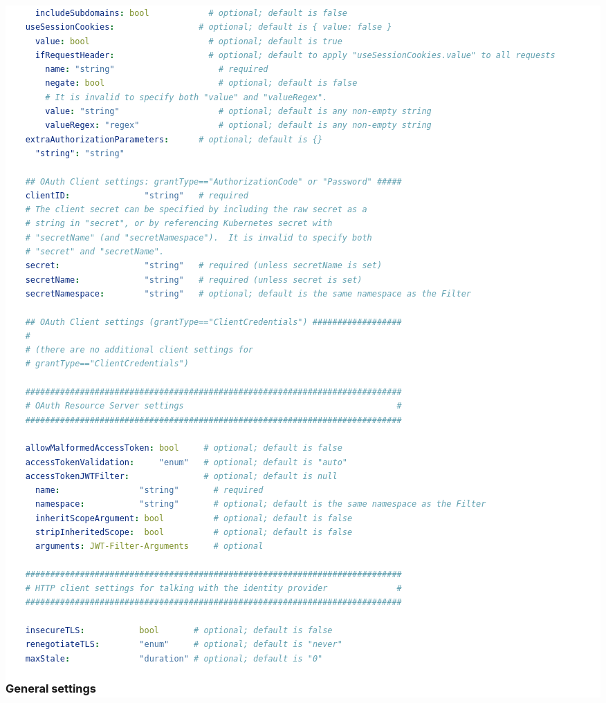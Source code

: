 ```yaml
      includeSubdomains: bool            # optional; default is false
    useSessionCookies:                 # optional; default is { value: false }
      value: bool                        # optional; default is true
      ifRequestHeader:                   # optional; default to apply "useSessionCookies.value" to all requests
        name: "string"                     # required
        negate: bool                       # optional; default is false
        # It is invalid to specify both "value" and "valueRegex".
        value: "string"                    # optional; default is any non-empty string
        valueRegex: "regex"                # optional; default is any non-empty string
    extraAuthorizationParameters:      # optional; default is {}
      "string": "string"

    ## OAuth Client settings: grantType=="AuthorizationCode" or "Password" #####
    clientID:               "string"   # required
    # The client secret can be specified by including the raw secret as a
    # string in "secret", or by referencing Kubernetes secret with
    # "secretName" (and "secretNamespace").  It is invalid to specify both
    # "secret" and "secretName".
    secret:                 "string"   # required (unless secretName is set)
    secretName:             "string"   # required (unless secret is set)
    secretNamespace:        "string"   # optional; default is the same namespace as the Filter

    ## OAuth Client settings (grantType=="ClientCredentials") ##################
    #
    # (there are no additional client settings for
    # grantType=="ClientCredentials")

    ############################################################################
    # OAuth Resource Server settings                                           #
    ############################################################################

    allowMalformedAccessToken: bool     # optional; default is false
    accessTokenValidation:     "enum"   # optional; default is "auto"
    accessTokenJWTFilter:               # optional; default is null
      name:                "string"       # required
      namespace:           "string"       # optional; default is the same namespace as the Filter
      inheritScopeArgument: bool          # optional; default is false
      stripInheritedScope:  bool          # optional; default is false
      arguments: JWT-Filter-Arguments     # optional

    ############################################################################
    # HTTP client settings for talking with the identity provider              #
    ############################################################################

    insecureTLS:           bool       # optional; default is false
    renegotiateTLS:        "enum"     # optional; default is "never"
    maxStale:              "duration" # optional; default is "0"
```

### General settings
